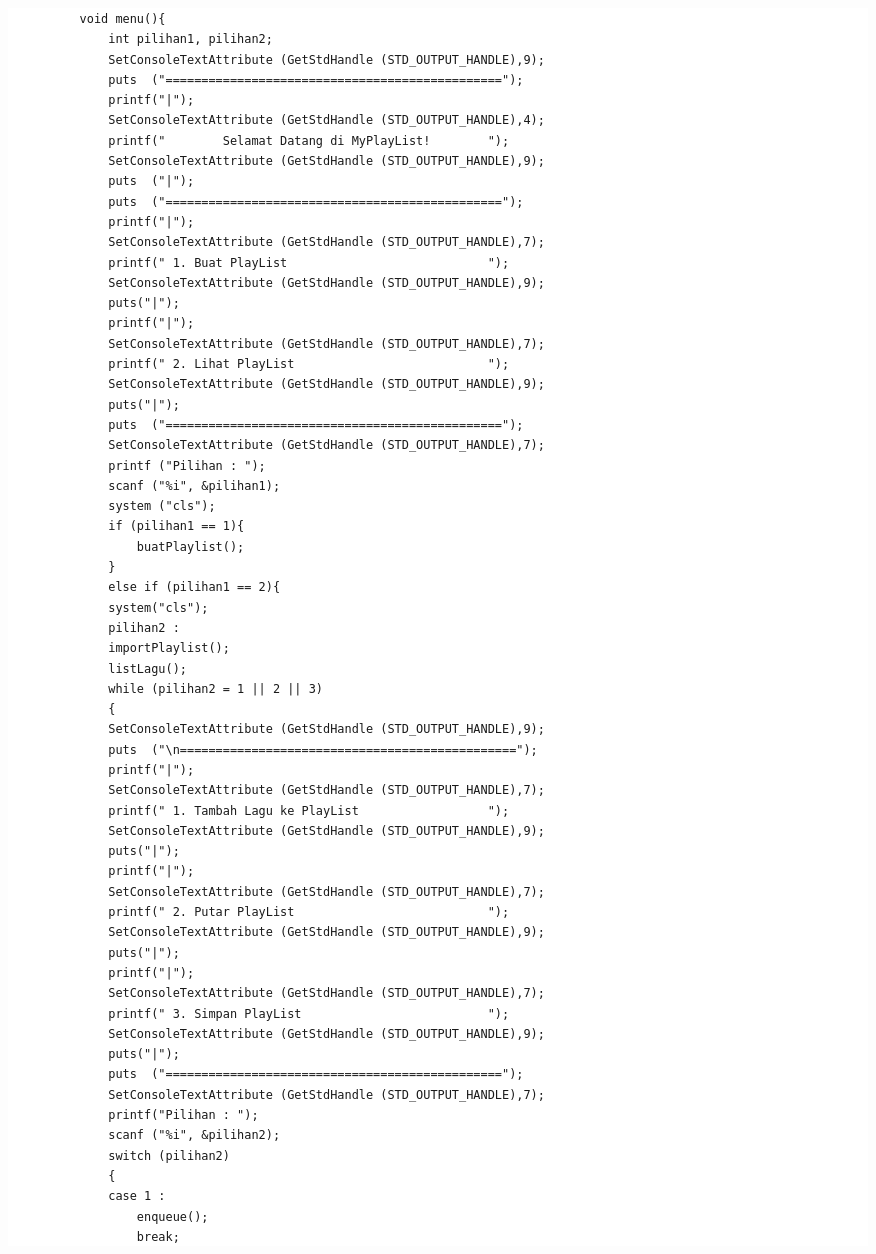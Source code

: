               void menu(){
                  int pilihan1, pilihan2;
                  SetConsoleTextAttribute (GetStdHandle (STD_OUTPUT_HANDLE),9); 
                  puts  ("==============================================="); 
                  printf("|");
                  SetConsoleTextAttribute (GetStdHandle (STD_OUTPUT_HANDLE),4);
                  printf("        Selamat Datang di MyPlayList!        ");
                  SetConsoleTextAttribute (GetStdHandle (STD_OUTPUT_HANDLE),9); 
                  puts  ("|");
                  puts  ("==============================================="); 
                  printf("|");
                  SetConsoleTextAttribute (GetStdHandle (STD_OUTPUT_HANDLE),7);
                  printf(" 1. Buat PlayList                            ");
                  SetConsoleTextAttribute (GetStdHandle (STD_OUTPUT_HANDLE),9); 
                  puts("|");
                  printf("|");
                  SetConsoleTextAttribute (GetStdHandle (STD_OUTPUT_HANDLE),7);
                  printf(" 2. Lihat PlayList                           ");
                  SetConsoleTextAttribute (GetStdHandle (STD_OUTPUT_HANDLE),9); 
                  puts("|");
                  puts  ("==============================================="); 
                  SetConsoleTextAttribute (GetStdHandle (STD_OUTPUT_HANDLE),7);
                  printf ("Pilihan : ");
                  scanf ("%i", &pilihan1);
                  system ("cls");
                  if (pilihan1 == 1){
                      buatPlaylist();
                  }
                  else if (pilihan1 == 2){
                  system("cls");
                  pilihan2 :
                  importPlaylist();
                  listLagu();
                  while (pilihan2 = 1 || 2 || 3)
                  {
                  SetConsoleTextAttribute (GetStdHandle (STD_OUTPUT_HANDLE),9); 
                  puts  ("\n==============================================="); 
                  printf("|");
                  SetConsoleTextAttribute (GetStdHandle (STD_OUTPUT_HANDLE),7);
                  printf(" 1. Tambah Lagu ke PlayList                  ");
                  SetConsoleTextAttribute (GetStdHandle (STD_OUTPUT_HANDLE),9); 
                  puts("|");
                  printf("|");
                  SetConsoleTextAttribute (GetStdHandle (STD_OUTPUT_HANDLE),7);
                  printf(" 2. Putar PlayList                           ");
                  SetConsoleTextAttribute (GetStdHandle (STD_OUTPUT_HANDLE),9); 
                  puts("|");
                  printf("|");
                  SetConsoleTextAttribute (GetStdHandle (STD_OUTPUT_HANDLE),7);
                  printf(" 3. Simpan PlayList                          ");
                  SetConsoleTextAttribute (GetStdHandle (STD_OUTPUT_HANDLE),9); 
                  puts("|");
                  puts  ("==============================================="); 
                  SetConsoleTextAttribute (GetStdHandle (STD_OUTPUT_HANDLE),7);
                  printf("Pilihan : ");
                  scanf ("%i", &pilihan2);
                  switch (pilihan2)
                  {
                  case 1 :
                      enqueue();
                      break;
